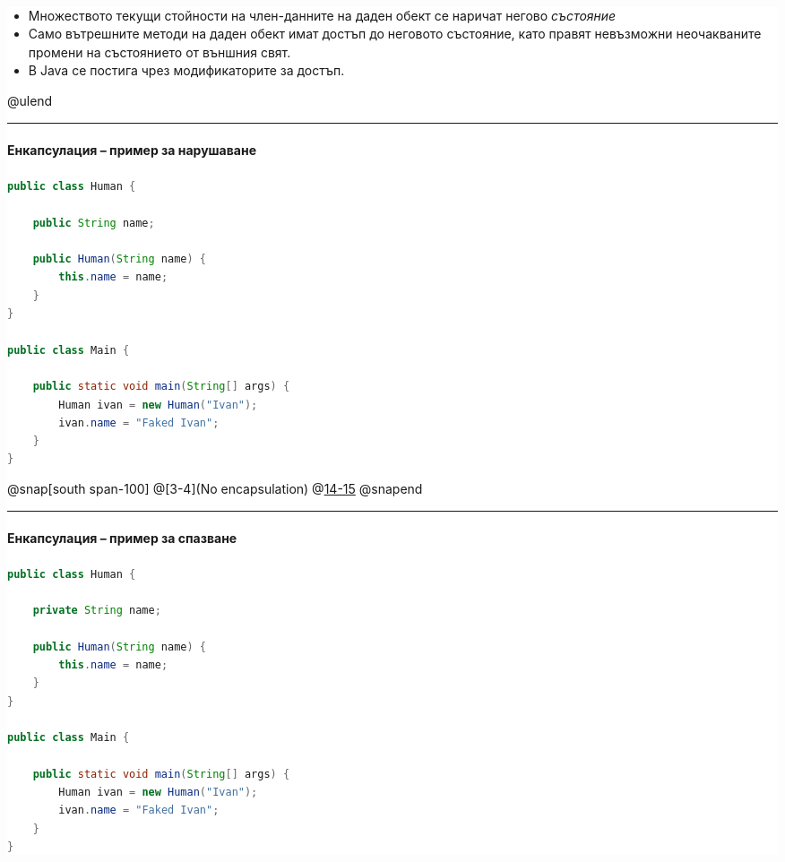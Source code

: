 - Множеството текущи стойности на член-данните на даден обект се наричат негово *състояние*
- Само вътрешните методи на даден обект имат достъп до неговото състояние, като правят невъзможни неочакваните промени на състоянието от външния свят.
- В Java се постига чрез модификаторите за достъп.

@ulend

---

#### Енкапсулация – пример за нарушаване

```java
public class Human {

    public String name;

    public Human(String name) {
        this.name = name;
    }
}

public class Main {

    public static void main(String[] args) {
        Human ivan = new Human("Ivan");
        ivan.name = "Faked Ivan";
    }
}
```

@snap[south span-100]
@[3-4](No encapsulation)
@[14-15](Hmm..)
@snapend

---

#### Енкапсулация – пример за спазване

```java
public class Human {
    
    private String name;

    public Human(String name) {
        this.name = name;
    }    
}

public class Main {

    public static void main(String[] args) {
        Human ivan = new Human("Ivan");
        ivan.name = "Faked Ivan";
    }
}
```
